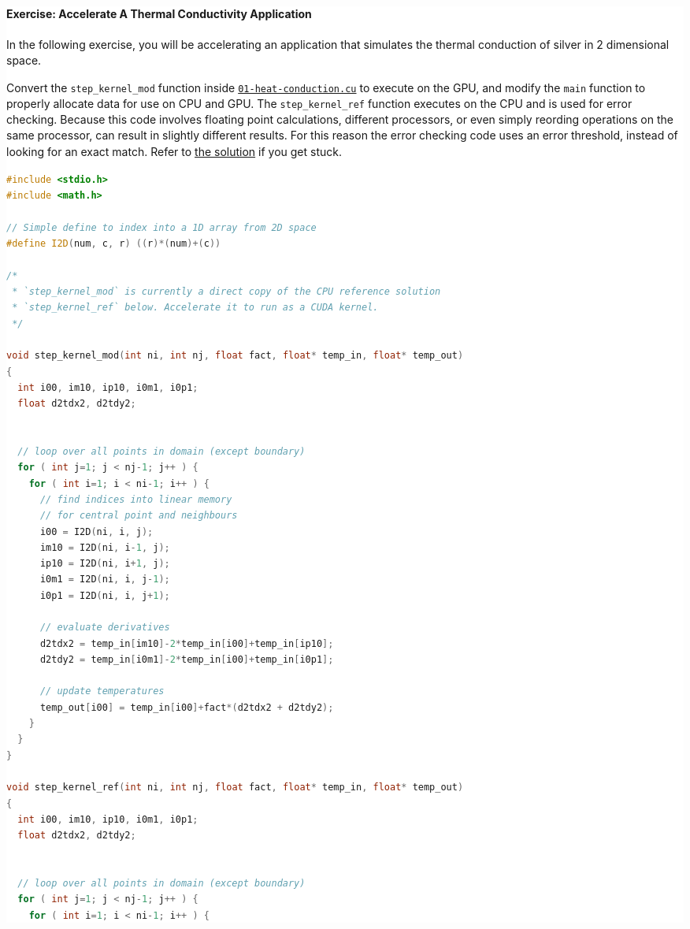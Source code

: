 

#### Exercise: Accelerate A Thermal Conductivity Application

In the following exercise, you will be accelerating an application that simulates the thermal conduction of silver in 2 dimensional space.

Convert the `step_kernel_mod` function inside [`01-heat-conduction.cu`](http://ec2-18-191-146-97.us-east-2.compute.amazonaws.com/oiOcuiDi/edit/tasks/task1/task/01_AC_CUDA_C/09-heat/01-heat-conduction.cu) to execute on the GPU, and modify the `main` function to properly allocate data for use on CPU and GPU. The `step_kernel_ref` function executes on the CPU and is used for error checking. Because this code involves floating point calculations, different processors, or even simply reording operations on the same processor, can result in slightly different results. For this reason the error checking code uses an error threshold, instead of looking for an exact match. Refer to [the solution](http://ec2-18-191-146-97.us-east-2.compute.amazonaws.com/oiOcuiDi/edit/tasks/task1/task/01_AC_CUDA_C/09-heat/solutions/01-heat-conduction-solution.cu) if you get stuck.

```c++
#include <stdio.h>
#include <math.h>

// Simple define to index into a 1D array from 2D space
#define I2D(num, c, r) ((r)*(num)+(c))

/*
 * `step_kernel_mod` is currently a direct copy of the CPU reference solution
 * `step_kernel_ref` below. Accelerate it to run as a CUDA kernel.
 */

void step_kernel_mod(int ni, int nj, float fact, float* temp_in, float* temp_out)
{
  int i00, im10, ip10, i0m1, i0p1;
  float d2tdx2, d2tdy2;


  // loop over all points in domain (except boundary)
  for ( int j=1; j < nj-1; j++ ) {
    for ( int i=1; i < ni-1; i++ ) {
      // find indices into linear memory
      // for central point and neighbours
      i00 = I2D(ni, i, j);
      im10 = I2D(ni, i-1, j);
      ip10 = I2D(ni, i+1, j);
      i0m1 = I2D(ni, i, j-1);
      i0p1 = I2D(ni, i, j+1);

      // evaluate derivatives
      d2tdx2 = temp_in[im10]-2*temp_in[i00]+temp_in[ip10];
      d2tdy2 = temp_in[i0m1]-2*temp_in[i00]+temp_in[i0p1];

      // update temperatures
      temp_out[i00] = temp_in[i00]+fact*(d2tdx2 + d2tdy2);
    }
  }
}

void step_kernel_ref(int ni, int nj, float fact, float* temp_in, float* temp_out)
{
  int i00, im10, ip10, i0m1, i0p1;
  float d2tdx2, d2tdy2;


  // loop over all points in domain (except boundary)
  for ( int j=1; j < nj-1; j++ ) {
    for ( int i=1; i < ni-1; i++ ) {
```